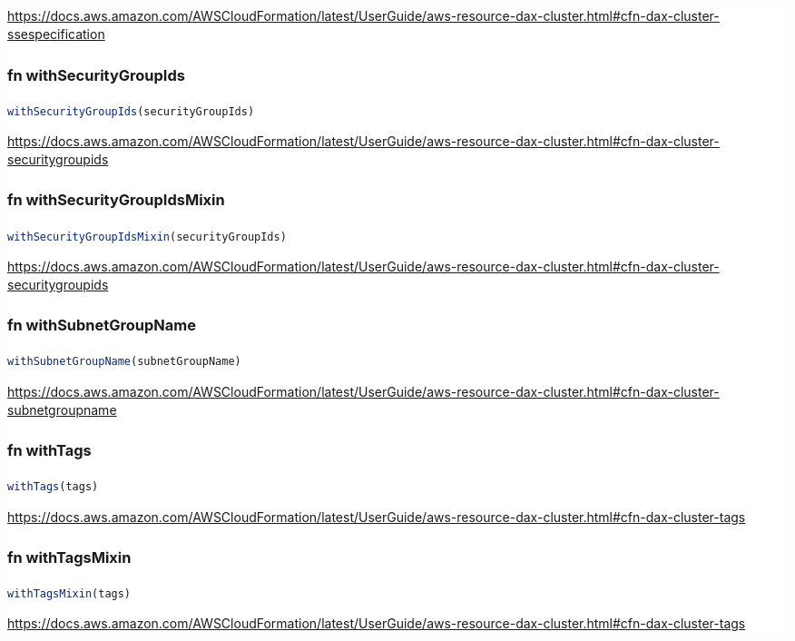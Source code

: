 https://docs.aws.amazon.com/AWSCloudFormation/latest/UserGuide/aws-resource-dax-cluster.html#cfn-dax-cluster-ssespecification

### fn withSecurityGroupIds

```ts
withSecurityGroupIds(securityGroupIds)
```

https://docs.aws.amazon.com/AWSCloudFormation/latest/UserGuide/aws-resource-dax-cluster.html#cfn-dax-cluster-securitygroupids

### fn withSecurityGroupIdsMixin

```ts
withSecurityGroupIdsMixin(securityGroupIds)
```

https://docs.aws.amazon.com/AWSCloudFormation/latest/UserGuide/aws-resource-dax-cluster.html#cfn-dax-cluster-securitygroupids

### fn withSubnetGroupName

```ts
withSubnetGroupName(subnetGroupName)
```

https://docs.aws.amazon.com/AWSCloudFormation/latest/UserGuide/aws-resource-dax-cluster.html#cfn-dax-cluster-subnetgroupname

### fn withTags

```ts
withTags(tags)
```

https://docs.aws.amazon.com/AWSCloudFormation/latest/UserGuide/aws-resource-dax-cluster.html#cfn-dax-cluster-tags

### fn withTagsMixin

```ts
withTagsMixin(tags)
```

https://docs.aws.amazon.com/AWSCloudFormation/latest/UserGuide/aws-resource-dax-cluster.html#cfn-dax-cluster-tags